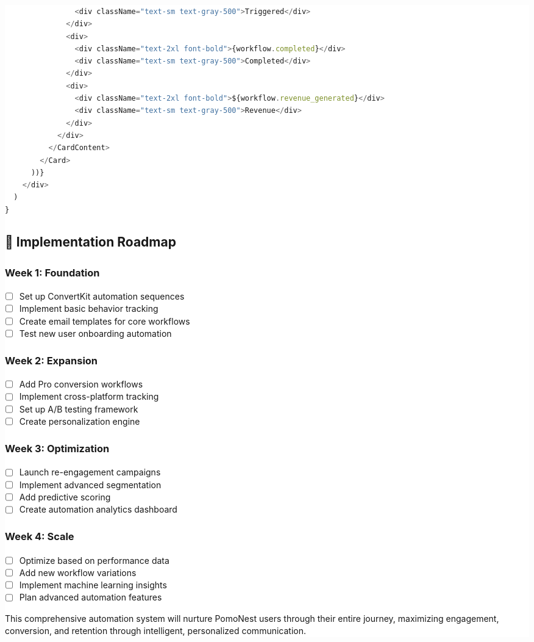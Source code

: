 ```typescript
                <div className="text-sm text-gray-500">Triggered</div>
              </div>
              <div>
                <div className="text-2xl font-bold">{workflow.completed}</div>
                <div className="text-sm text-gray-500">Completed</div>
              </div>
              <div>
                <div className="text-2xl font-bold">${workflow.revenue_generated}</div>
                <div className="text-sm text-gray-500">Revenue</div>
              </div>
            </div>
          </CardContent>
        </Card>
      ))}
    </div>
  )
}
```

## 🚀 Implementation Roadmap

### Week 1: Foundation
- [ ] Set up ConvertKit automation sequences
- [ ] Implement basic behavior tracking
- [ ] Create email templates for core workflows
- [ ] Test new user onboarding automation

### Week 2: Expansion
- [ ] Add Pro conversion workflows
- [ ] Implement cross-platform tracking
- [ ] Set up A/B testing framework
- [ ] Create personalization engine

### Week 3: Optimization
- [ ] Launch re-engagement campaigns
- [ ] Implement advanced segmentation
- [ ] Add predictive scoring
- [ ] Create automation analytics dashboard

### Week 4: Scale
- [ ] Optimize based on performance data
- [ ] Add new workflow variations
- [ ] Implement machine learning insights
- [ ] Plan advanced automation features

This comprehensive automation system will nurture PomoNest users through their entire journey, maximizing engagement, conversion, and retention through intelligent, personalized communication.